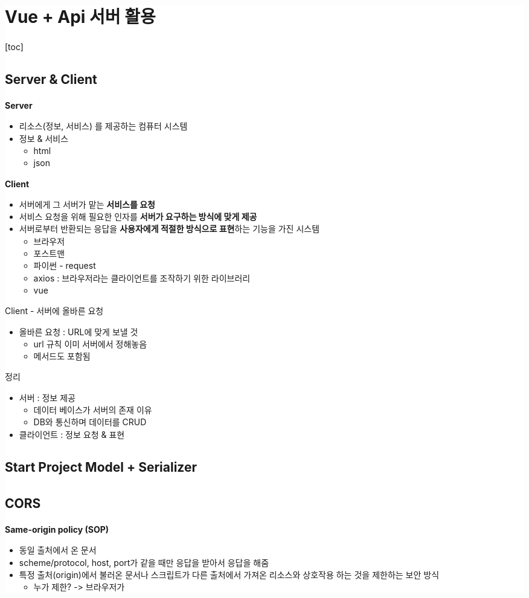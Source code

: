 # Vue + Api 서버 활용

[toc]

## Server & Client

**Server**

- 리소스(정보, 서비스) 를 제공하는 컴퓨터 시스템
- 정보 & 서비스
  - html
  - json



**Client**

- 서버에게 그 서버가 맡는 **서비스를 요청**
- 서비스 요청을 위해 필요한 인자를 **서버가 요구하는 방식에 맞게 제공**
- 서버로부터 반환되는 응답을 **사용자에게 적절한 방식으로 표현**하는 기능을 가진 시스템
  - 브라우저
  - 포스트맨
  - 파이썬 - request
  - axios : 브라우저라는 클라이언트를 조작하기 위한 라이브러리
  - vue



Client - 서버에 올바른 요청

- 올바른 요청 : URL에 맞게 보낼 것
  - url 규칙 이미 서버에서 정해놓음
  - 메서드도 포함됨



정리

- 서버 : 정보 제공
  - 데이터 베이스가 서버의 존재 이유
  - DB와 통신하며 데이터를 CRUD
- 클라이언트 : 정보 요청 & 표현



## Start Project Model + Serializer





## CORS

**Same-origin policy (SOP)**

- 동일 출처에서 온 문서
- scheme/protocol, host, port가 같을 때만 응답을 받아서 응답을 해줌
- 특정 출처(origin)에서 불러온 문서나 스크립트가 다른 출처에서 가져온 리소스와 상호작용 하는 것을 제한하는 보안 방식
  - 누가 제한? -> 브라우저가
